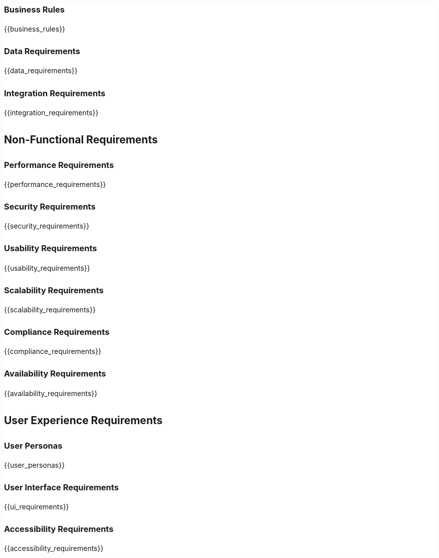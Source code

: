 ### Business Rules

{{business_rules}}

### Data Requirements

{{data_requirements}}

### Integration Requirements

{{integration_requirements}}

## Non-Functional Requirements

### Performance Requirements

{{performance_requirements}}

### Security Requirements

{{security_requirements}}

### Usability Requirements

{{usability_requirements}}

### Scalability Requirements

{{scalability_requirements}}

### Compliance Requirements

{{compliance_requirements}}

### Availability Requirements

{{availability_requirements}}

## User Experience Requirements

### User Personas

{{user_personas}}

### User Interface Requirements

{{ui_requirements}}

### Accessibility Requirements

{{accessibility_requirements}}
